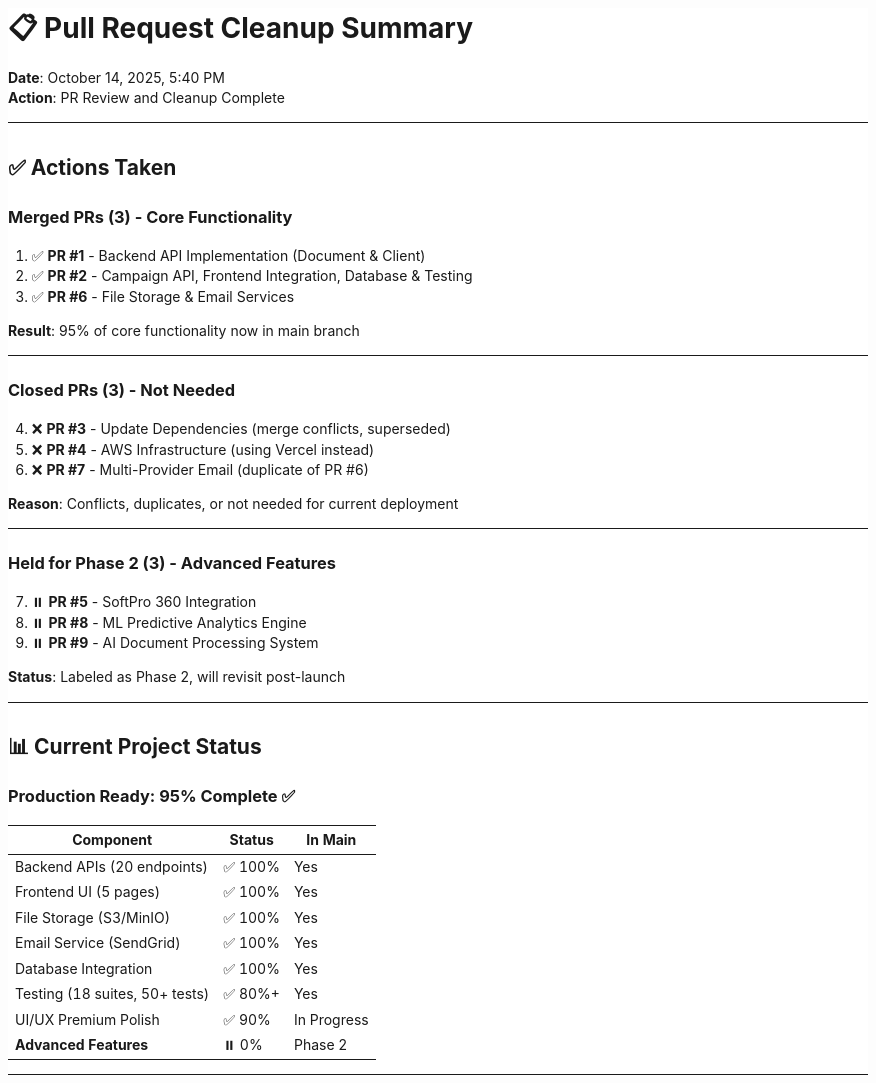 # 📋 Pull Request Cleanup Summary

**Date**: October 14, 2025, 5:40 PM  
**Action**: PR Review and Cleanup Complete

---

## ✅ Actions Taken

### **Merged PRs (3)** - Core Functionality
1. ✅ **PR #1** - Backend API Implementation (Document & Client)
2. ✅ **PR #2** - Campaign API, Frontend Integration, Database & Testing
3. ✅ **PR #6** - File Storage & Email Services

**Result**: 95% of core functionality now in main branch

---

### **Closed PRs (3)** - Not Needed
4. ❌ **PR #3** - Update Dependencies (merge conflicts, superseded)
5. ❌ **PR #4** - AWS Infrastructure (using Vercel instead)
6. ❌ **PR #7** - Multi-Provider Email (duplicate of PR #6)

**Reason**: Conflicts, duplicates, or not needed for current deployment

---

### **Held for Phase 2 (3)** - Advanced Features
7. ⏸️ **PR #5** - SoftPro 360 Integration
8. ⏸️ **PR #8** - ML Predictive Analytics Engine
9. ⏸️ **PR #9** - AI Document Processing System

**Status**: Labeled as Phase 2, will revisit post-launch

---

## 📊 Current Project Status

### **Production Ready**: 95% Complete ✅

| Component | Status | In Main |
|-----------|--------|---------|
| Backend APIs (20 endpoints) | ✅ 100% | Yes |
| Frontend UI (5 pages) | ✅ 100% | Yes |
| File Storage (S3/MinIO) | ✅ 100% | Yes |
| Email Service (SendGrid) | ✅ 100% | Yes |
| Database Integration | ✅ 100% | Yes |
| Testing (18 suites, 50+ tests) | ✅ 80%+ | Yes |
| UI/UX Premium Polish | ✅ 90% | In Progress |
| **Advanced Features** | ⏸️ 0% | Phase 2 |

---